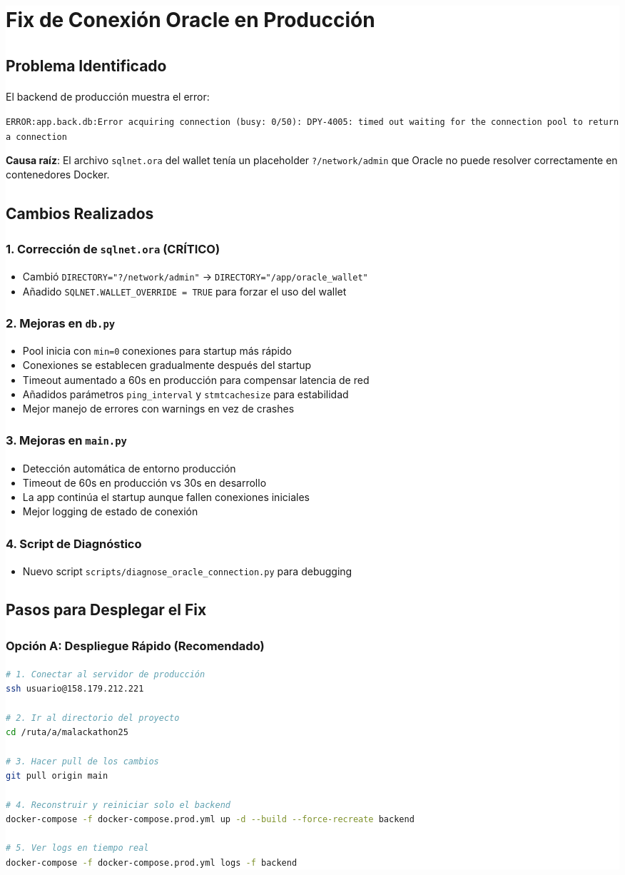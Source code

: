 # Fix de Conexión Oracle en Producción

## Problema Identificado

El backend de producción muestra el error:
```
ERROR:app.back.db:Error acquiring connection (busy: 0/50): DPY-4005: timed out waiting for the connection pool to return a connection
```

**Causa raíz**: El archivo `sqlnet.ora` del wallet tenía un placeholder `?/network/admin` que Oracle no puede resolver correctamente en contenedores Docker.

## Cambios Realizados

### 1. **Corrección de `sqlnet.ora`** (CRÍTICO)
- Cambió `DIRECTORY="?/network/admin"` → `DIRECTORY="/app/oracle_wallet"`
- Añadido `SQLNET.WALLET_OVERRIDE = TRUE` para forzar el uso del wallet

### 2. **Mejoras en `db.py`**
- Pool inicia con `min=0` conexiones para startup más rápido
- Conexiones se establecen gradualmente después del startup
- Timeout aumentado a 60s en producción para compensar latencia de red
- Añadidos parámetros `ping_interval` y `stmtcachesize` para estabilidad
- Mejor manejo de errores con warnings en vez de crashes

### 3. **Mejoras en `main.py`**
- Detección automática de entorno producción
- Timeout de 60s en producción vs 30s en desarrollo
- La app continúa el startup aunque fallen conexiones iniciales
- Mejor logging de estado de conexión

### 4. **Script de Diagnóstico**
- Nuevo script `scripts/diagnose_oracle_connection.py` para debugging

## Pasos para Desplegar el Fix

### Opción A: Despliegue Rápido (Recomendado)

```bash
# 1. Conectar al servidor de producción
ssh usuario@158.179.212.221

# 2. Ir al directorio del proyecto
cd /ruta/a/malackathon25

# 3. Hacer pull de los cambios
git pull origin main

# 4. Reconstruir y reiniciar solo el backend
docker-compose -f docker-compose.prod.yml up -d --build --force-recreate backend

# 5. Ver logs en tiempo real
docker-compose -f docker-compose.prod.yml logs -f backend
```
